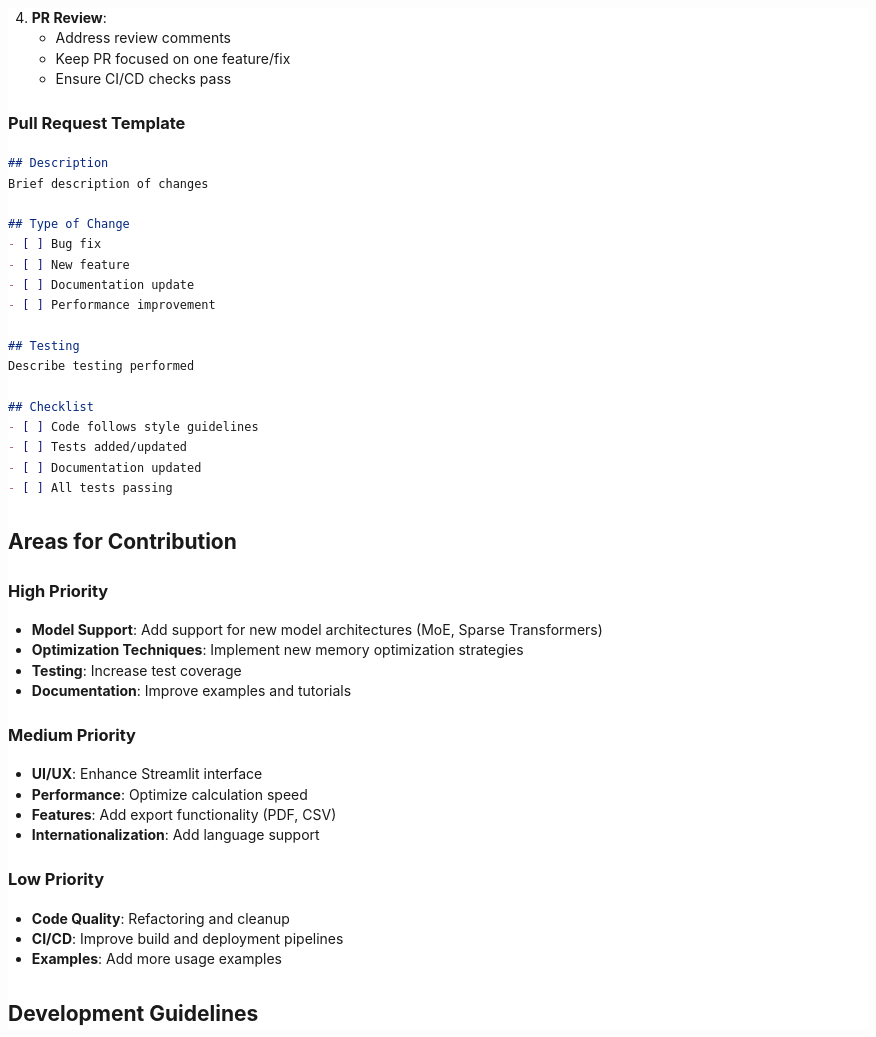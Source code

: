 4. **PR Review**:
   - Address review comments
   - Keep PR focused on one feature/fix
   - Ensure CI/CD checks pass

### Pull Request Template

```markdown
## Description
Brief description of changes

## Type of Change
- [ ] Bug fix
- [ ] New feature
- [ ] Documentation update
- [ ] Performance improvement

## Testing
Describe testing performed

## Checklist
- [ ] Code follows style guidelines
- [ ] Tests added/updated
- [ ] Documentation updated
- [ ] All tests passing
```

## Areas for Contribution

### High Priority

- **Model Support**: Add support for new model architectures (MoE, Sparse Transformers)
- **Optimization Techniques**: Implement new memory optimization strategies
- **Testing**: Increase test coverage
- **Documentation**: Improve examples and tutorials

### Medium Priority

- **UI/UX**: Enhance Streamlit interface
- **Performance**: Optimize calculation speed
- **Features**: Add export functionality (PDF, CSV)
- **Internationalization**: Add language support

### Low Priority

- **Code Quality**: Refactoring and cleanup
- **CI/CD**: Improve build and deployment pipelines
- **Examples**: Add more usage examples

## Development Guidelines
